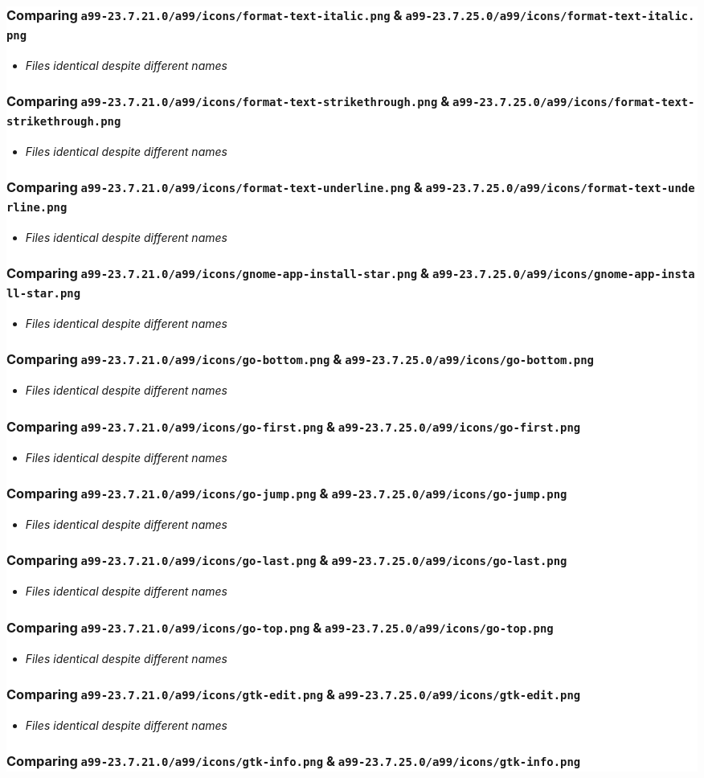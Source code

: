 ### Comparing `a99-23.7.21.0/a99/icons/format-text-italic.png` & `a99-23.7.25.0/a99/icons/format-text-italic.png`

 * *Files identical despite different names*

### Comparing `a99-23.7.21.0/a99/icons/format-text-strikethrough.png` & `a99-23.7.25.0/a99/icons/format-text-strikethrough.png`

 * *Files identical despite different names*

### Comparing `a99-23.7.21.0/a99/icons/format-text-underline.png` & `a99-23.7.25.0/a99/icons/format-text-underline.png`

 * *Files identical despite different names*

### Comparing `a99-23.7.21.0/a99/icons/gnome-app-install-star.png` & `a99-23.7.25.0/a99/icons/gnome-app-install-star.png`

 * *Files identical despite different names*

### Comparing `a99-23.7.21.0/a99/icons/go-bottom.png` & `a99-23.7.25.0/a99/icons/go-bottom.png`

 * *Files identical despite different names*

### Comparing `a99-23.7.21.0/a99/icons/go-first.png` & `a99-23.7.25.0/a99/icons/go-first.png`

 * *Files identical despite different names*

### Comparing `a99-23.7.21.0/a99/icons/go-jump.png` & `a99-23.7.25.0/a99/icons/go-jump.png`

 * *Files identical despite different names*

### Comparing `a99-23.7.21.0/a99/icons/go-last.png` & `a99-23.7.25.0/a99/icons/go-last.png`

 * *Files identical despite different names*

### Comparing `a99-23.7.21.0/a99/icons/go-top.png` & `a99-23.7.25.0/a99/icons/go-top.png`

 * *Files identical despite different names*

### Comparing `a99-23.7.21.0/a99/icons/gtk-edit.png` & `a99-23.7.25.0/a99/icons/gtk-edit.png`

 * *Files identical despite different names*

### Comparing `a99-23.7.21.0/a99/icons/gtk-info.png` & `a99-23.7.25.0/a99/icons/gtk-info.png`
